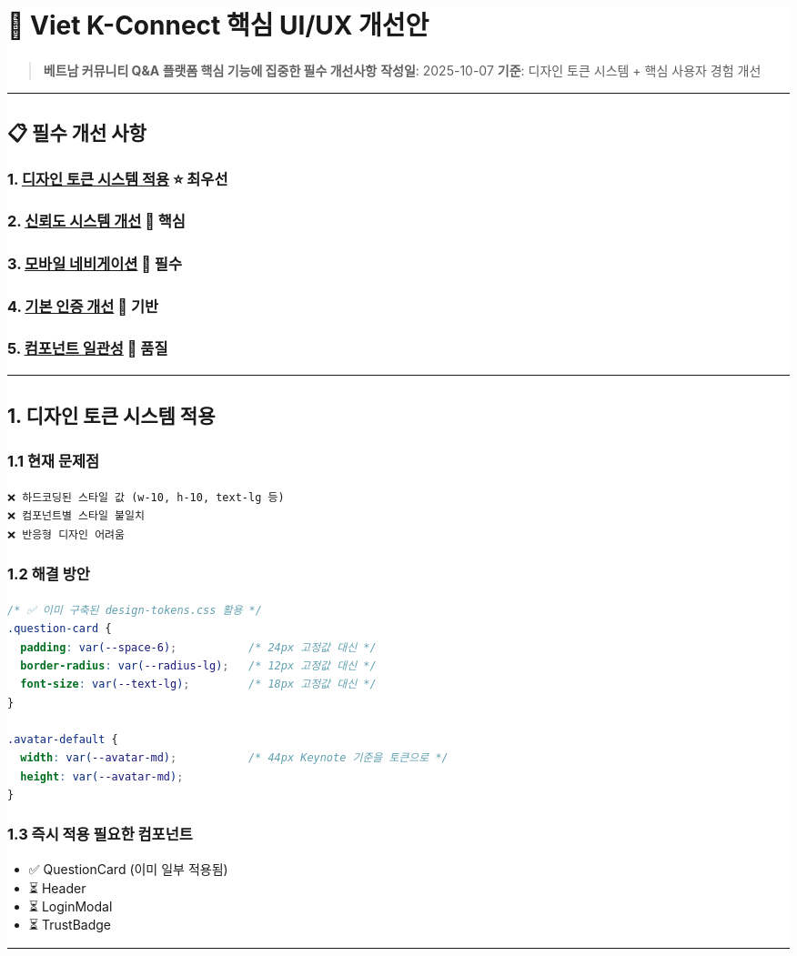 # 🎯 Viet K-Connect 핵심 UI/UX 개선안

> **베트남 커뮤니티 Q&A 플랫폼 핵심 기능에 집중한 필수 개선사항**
> **작성일**: 2025-10-07
> **기준**: 디자인 토큰 시스템 + 핵심 사용자 경험 개선

---

## 📋 필수 개선 사항

### 1. [디자인 토큰 시스템 적용](#1-디자인-토큰-시스템-적용) ⭐ 최우선
### 2. [신뢰도 시스템 개선](#2-신뢰도-시스템-개선) 🔑 핵심
### 3. [모바일 네비게이션](#3-모바일-네비게이션) 📱 필수
### 4. [기본 인증 개선](#4-기본-인증-개선) 🔐 기반
### 5. [컴포넌트 일관성](#5-컴포넌트-일관성) 🎨 품질

---

## 1. 디자인 토큰 시스템 적용

### 1.1 현재 문제점
```
❌ 하드코딩된 스타일 값 (w-10, h-10, text-lg 등)
❌ 컴포넌트별 스타일 불일치
❌ 반응형 디자인 어려움
```

### 1.2 해결 방안
```css
/* ✅ 이미 구축된 design-tokens.css 활용 */
.question-card {
  padding: var(--space-6);           /* 24px 고정값 대신 */
  border-radius: var(--radius-lg);   /* 12px 고정값 대신 */
  font-size: var(--text-lg);         /* 18px 고정값 대신 */
}

.avatar-default {
  width: var(--avatar-md);           /* 44px Keynote 기준을 토큰으로 */
  height: var(--avatar-md);
}
```

### 1.3 즉시 적용 필요한 컴포넌트
- ✅ QuestionCard (이미 일부 적용됨)
- ⏳ Header
- ⏳ LoginModal
- ⏳ TrustBadge

---